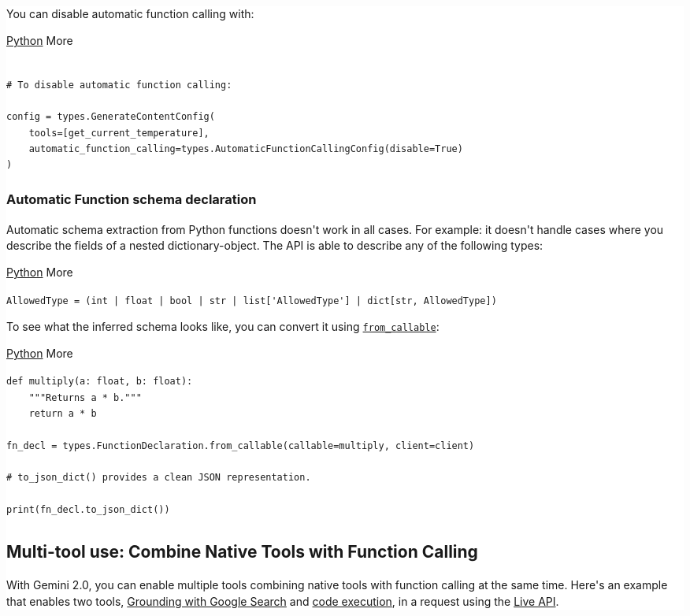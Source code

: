 You can disable automatic function calling with:

[Python](#python)
More

```

# To disable automatic function calling:

config = types.GenerateContentConfig(
    tools=[get_current_temperature],
    automatic_function_calling=types.AutomaticFunctionCallingConfig(disable=True)
)

```

### Automatic Function schema declaration

Automatic schema extraction from Python functions doesn't work in all cases. For example: it doesn't handle cases where you describe the fields of a nested dictionary-object. The API is able to describe any of the following types:

[Python](#python)
More

```
AllowedType = (int | float | bool | str | list['AllowedType'] | dict[str, AllowedType])

```

To see what the inferred schema looks like, you can convert it using [`from_callable`](https://googleapis.github.io/python-genai/genai.html#genai.types.FunctionDeclaration.from_callable):

[Python](#python)
More

```
def multiply(a: float, b: float):
    """Returns a * b."""
    return a * b

fn_decl = types.FunctionDeclaration.from_callable(callable=multiply, client=client)

# to_json_dict() provides a clean JSON representation.

print(fn_decl.to_json_dict())

```

## Multi-tool use: Combine Native Tools with Function Calling

With Gemini 2.0, you can enable multiple tools combining native tools with function calling at the same time. Here's an example that enables two tools, [Grounding with Google Search](/gemini-api/docs/grounding) and [code execution](/gemini-api/docs/code-execution), in a request using the [Live API](/gemini-api/docs/live).
